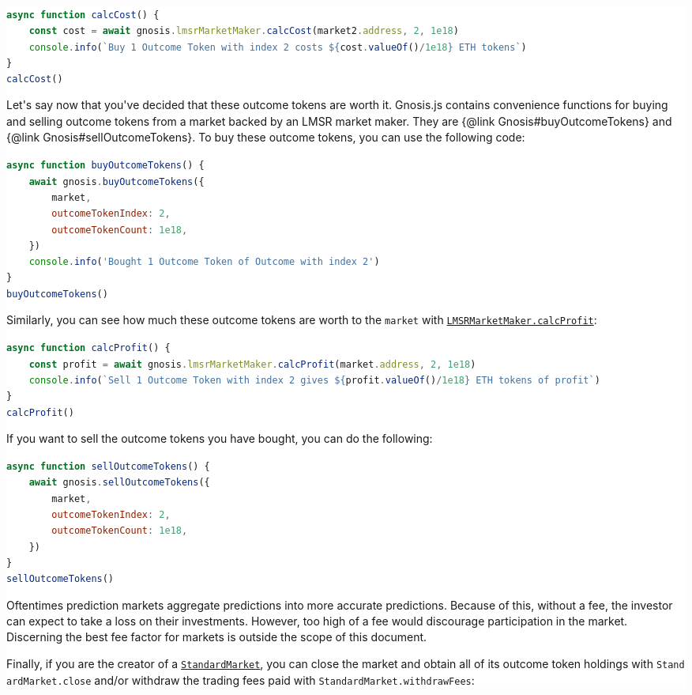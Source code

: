 ```js
async function calcCost() {
    const cost = await gnosis.lmsrMarketMaker.calcCost(market2.address, 2, 1e18)
    console.info(`Buy 1 Outcome Token with index 2 costs ${cost.valueOf()/1e18} ETH tokens`)
}
calcCost()
```

Let's say now that you've decided that these outcome tokens are worth it. Gnosis.js contains convenience functions for buying and selling outcome tokens from a market backed by an LMSR market maker. They are {@link Gnosis#buyOutcomeTokens} and {@link Gnosis#sellOutcomeTokens}. To buy these outcome tokens, you can use the following code:

```js
async function buyOutcomeTokens() {
    await gnosis.buyOutcomeTokens({
        market,
        outcomeTokenIndex: 2,
        outcomeTokenCount: 1e18,
    })
    console.info('Bought 1 Outcome Token of Outcome with index 2')
}
buyOutcomeTokens()
```

Similarly, you can see how much these outcome tokens are worth to the `market` with [`LMSRMarketMaker.calcProfit`](https://gnosis.github.io/gnosis-contracts/docs/LMSRMarketMaker/):

```js
async function calcProfit() {
    const profit = await gnosis.lmsrMarketMaker.calcProfit(market.address, 2, 1e18)
    console.info(`Sell 1 Outcome Token with index 2 gives ${profit.valueOf()/1e18} ETH tokens of profit`)
}
calcProfit()
```

If you want to sell the outcome tokens you have bought, you can do the following:

```js
async function sellOutcomeTokens() {
    await gnosis.sellOutcomeTokens({
        market,
        outcomeTokenIndex: 2,
        outcomeTokenCount: 1e18,
    })
}
sellOutcomeTokens()
```

Oftentimes prediction markets aggregate predictions into more accurate predictions. Because of this, without a fee, the investor can expect to take a loss on their investments. However, too high of a fee would discourage participation in the market. Discerning the best fee factor for markets is outside the scope of this document.

Finally, if you are the creator of a [`StandardMarket`](https://gnosis.github.io/gnosis-contracts/docs/StandardMarket/), you can close the market and obtain all of its outcome token holdings with `StandardMarket.close` and/or withdraw the trading fees paid with `StandardMarket.withdrawFees`:
